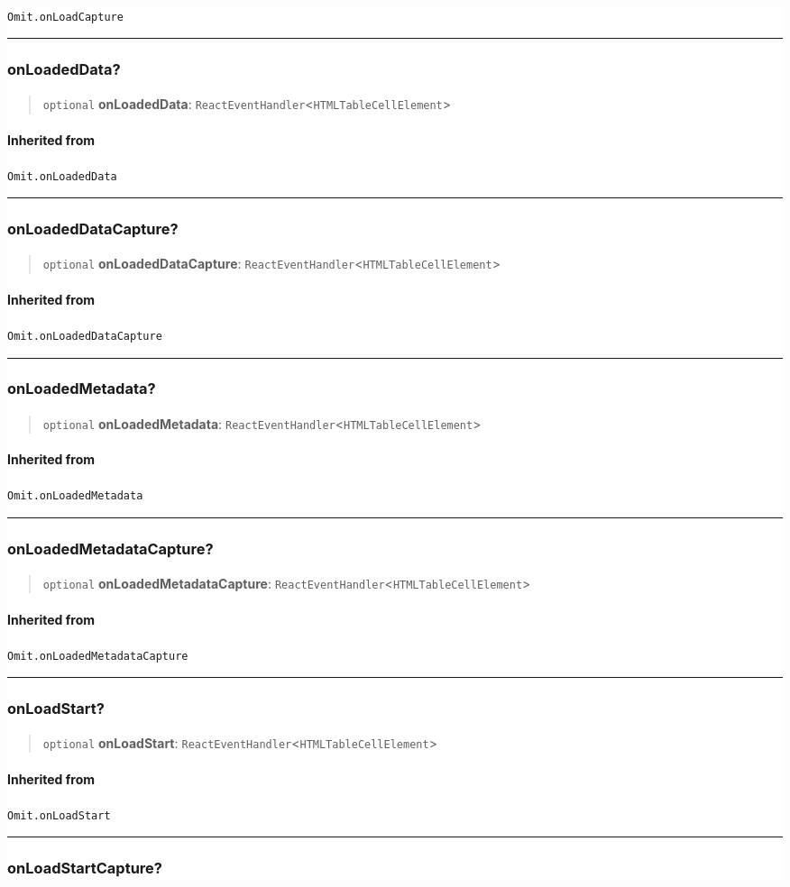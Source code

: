 `Omit.onLoadCapture`

***

### onLoadedData?

> `optional` **onLoadedData**: `ReactEventHandler`\<`HTMLTableCellElement`\>

#### Inherited from

`Omit.onLoadedData`

***

### onLoadedDataCapture?

> `optional` **onLoadedDataCapture**: `ReactEventHandler`\<`HTMLTableCellElement`\>

#### Inherited from

`Omit.onLoadedDataCapture`

***

### onLoadedMetadata?

> `optional` **onLoadedMetadata**: `ReactEventHandler`\<`HTMLTableCellElement`\>

#### Inherited from

`Omit.onLoadedMetadata`

***

### onLoadedMetadataCapture?

> `optional` **onLoadedMetadataCapture**: `ReactEventHandler`\<`HTMLTableCellElement`\>

#### Inherited from

`Omit.onLoadedMetadataCapture`

***

### onLoadStart?

> `optional` **onLoadStart**: `ReactEventHandler`\<`HTMLTableCellElement`\>

#### Inherited from

`Omit.onLoadStart`

***

### onLoadStartCapture?
